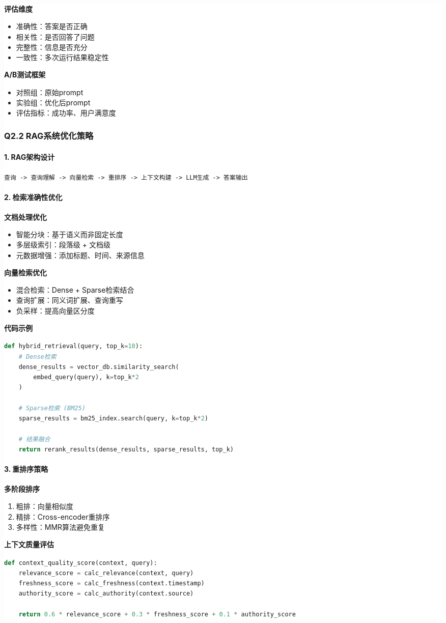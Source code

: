 **评估维度**
- 准确性：答案是否正确
- 相关性：是否回答了问题
- 完整性：信息是否充分
- 一致性：多次运行结果稳定性

**A/B测试框架**
- 对照组：原始prompt
- 实验组：优化后prompt  
- 评估指标：成功率、用户满意度

### Q2.2 RAG系统优化策略

#### 1. RAG架构设计

```
查询 -> 查询理解 -> 向量检索 -> 重排序 -> 上下文构建 -> LLM生成 -> 答案输出
```

#### 2. 检索准确性优化

**文档处理优化**
- 智能分块：基于语义而非固定长度
- 多层级索引：段落级 + 文档级
- 元数据增强：添加标题、时间、来源信息

**向量检索优化**
- 混合检索：Dense + Sparse检索结合
- 查询扩展：同义词扩展、查询重写
- 负采样：提高向量区分度

**代码示例**
```python
def hybrid_retrieval(query, top_k=10):
    # Dense检索
    dense_results = vector_db.similarity_search(
        embed_query(query), k=top_k*2
    )
    
    # Sparse检索 (BM25)
    sparse_results = bm25_index.search(query, k=top_k*2)
    
    # 结果融合
    return rerank_results(dense_results, sparse_results, top_k)
```

#### 3. 重排序策略

**多阶段排序**
1. 粗排：向量相似度
2. 精排：Cross-encoder重排序
3. 多样性：MMR算法避免重复

**上下文质量评估**
```python
def context_quality_score(context, query):
    relevance_score = calc_relevance(context, query)
    freshness_score = calc_freshness(context.timestamp)
    authority_score = calc_authority(context.source)
    
    return 0.6 * relevance_score + 0.3 * freshness_score + 0.1 * authority_score
```
